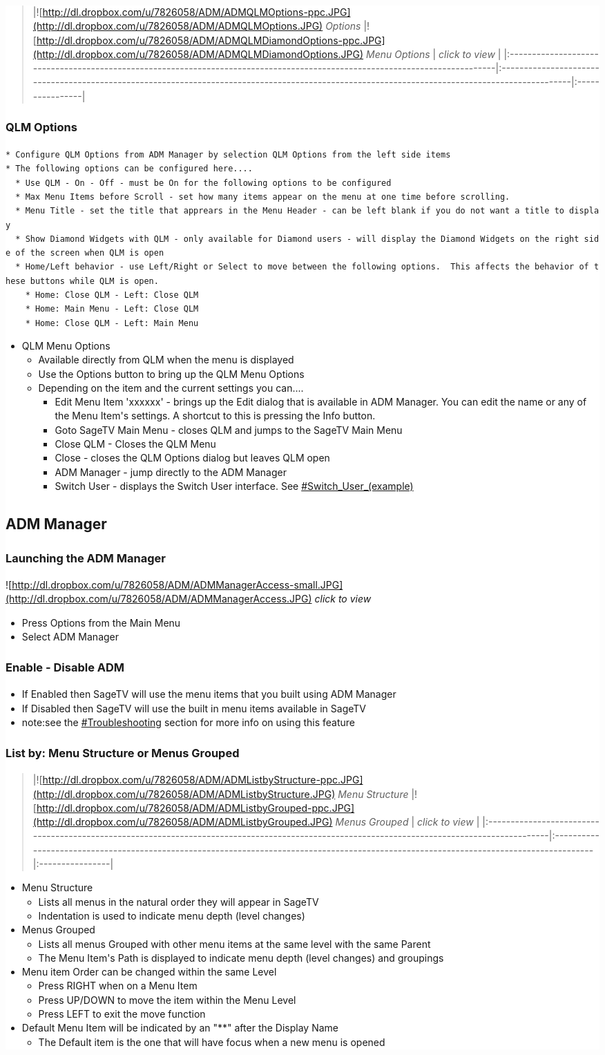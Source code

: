 > |![http://dl.dropbox.com/u/7826058/ADM/ADMQLMOptions-ppc.JPG](http://dl.dropbox.com/u/7826058/ADM/ADMQLMOptions.JPG) _Options_ |![http://dl.dropbox.com/u/7826058/ADM/ADMQLMDiamondOptions-ppc.JPG](http://dl.dropbox.com/u/7826058/ADM/ADMQLMDiamondOptions.JPG) _Menu Options_ | _click to view_ |
|:----------------------------------------------------------------------------------------------------------------------------|:-----------------------------------------------------------------------------------------------------------------------------------------------|:----------------|
### QLM Options ###
    * Configure QLM Options from ADM Manager by selection QLM Options from the left side items
    * The following options can be configured here....
      * Use QLM - On - Off - must be On for the following options to be configured
      * Max Menu Items before Scroll - set how many items appear on the menu at one time before scrolling.
      * Menu Title - set the title that apprears in the Menu Header - can be left blank if you do not want a title to display
      * Show Diamond Widgets with QLM - only available for Diamond users - will display the Diamond Widgets on the right side of the screen when QLM is open
      * Home/Left behavior - use Left/Right or Select to move between the following options.  This affects the behavior of these buttons while QLM is open.
        * Home: Close QLM - Left: Close QLM
        * Home: Main Menu - Left: Close QLM
        * Home: Close QLM - Left: Main Menu
  * QLM Menu Options
    * Available directly from QLM when the menu is displayed
    * Use the Options button to bring up the QLM Menu Options
    * Depending on the item and the current settings you can....
      * Edit Menu Item 'xxxxxx' - brings up the Edit dialog that is available in ADM Manager.  You can edit the name or any of the Menu Item's settings. A shortcut to this is pressing the Info button.
      * Goto SageTV Main Menu - closes QLM and jumps to the SageTV Main Menu
      * Close QLM - Closes the QLM Menu
      * Close - closes the QLM Options dialog but leaves QLM open
      * ADM Manager - jump directly to the ADM Manager
      * Switch User - displays the Switch User interface. See [#Switch\_User\_(example)](#Switch_User_(example).md)

## ADM Manager ##

### Launching the ADM Manager ###

![http://dl.dropbox.com/u/7826058/ADM/ADMManagerAccess-small.JPG](http://dl.dropbox.com/u/7826058/ADM/ADMManagerAccess.JPG) _click to view_
  * Press Options from the Main Menu
  * Select ADM Manager

### Enable - Disable ADM ###
  * If Enabled then SageTV will use the menu items that you built using ADM Manager
  * If Disabled then SageTV will use the built in menu items available in SageTV
  * note:see the [#Troubleshooting](#Troubleshooting.md) section for more info on using this feature

### List by: Menu Structure or Menus Grouped ###
> |![http://dl.dropbox.com/u/7826058/ADM/ADMListbyStructure-ppc.JPG](http://dl.dropbox.com/u/7826058/ADM/ADMListbyStructure.JPG) _Menu Structure_ |![http://dl.dropbox.com/u/7826058/ADM/ADMListbyGrouped-ppc.JPG](http://dl.dropbox.com/u/7826058/ADM/ADMListbyGrouped.JPG) _Menus Grouped_ | _click to view_ |
|:---------------------------------------------------------------------------------------------------------------------------------------------|:----------------------------------------------------------------------------------------------------------------------------------------|:----------------|
  * Menu Structure
    * Lists all menus in the natural order they will appear in SageTV
    * Indentation is used to indicate menu depth (level changes)
  * Menus Grouped
    * Lists all menus Grouped with other menu items at the same level with the same Parent
    * The Menu Item's Path is displayed to indicate menu depth (level changes) and groupings
  * Menu item Order can be changed within the same Level
    * Press RIGHT when on a Menu Item
    * Press UP/DOWN to move the item within the Menu Level
    * Press LEFT to exit the move function
  * Default Menu Item will be indicated by an "**" after the Display Name
    * The Default item is the one that will have focus when a new menu is opened